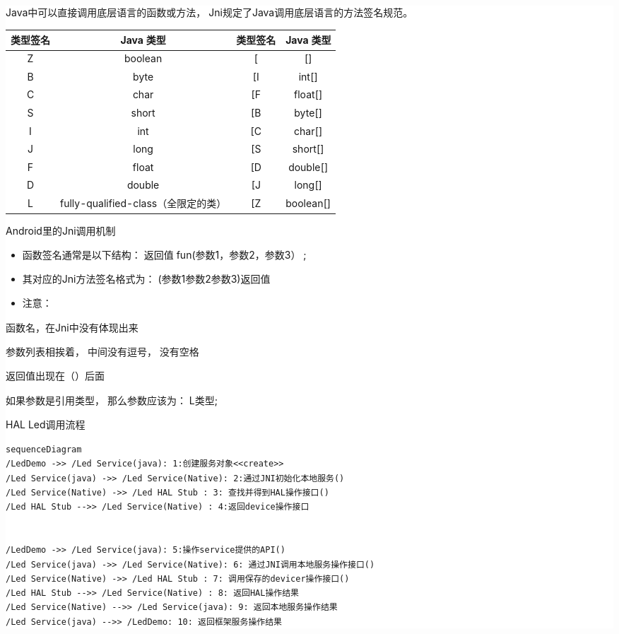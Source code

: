 

Java中可以直接调用底层语言的函数或方法， Jni规定了Java调用底层语言的方法签名规范。  

| 类型签名 |              Java 类型              | 类型签名 | Java 类型 |
| :------: | :---------------------------------: | :------: | :-------: |
|    Z     |               boolean               |    [     |    []     |
|    B     |                byte                 |    [I    |   int[]   |
|    C     |                char                 |    [F    |  float[]  |
|    S     |                short                |    [B    |  byte[]   |
|    I     |                 int                 |    [C    |  char[]   |
|    J     |                long                 |    [S    |  short[]  |
|    F     |                float                |    [D    | double[]  |
|    D     |               double                |    [J    |  long[]   |
|    L     | fully-qualified-class（全限定的类） |    [Z    | boolean[] |



Android里的Jni调用机制

*   函数签名通常是以下结构：  返回值 fun(参数1，参数2，参数3） ;

*   其对应的Jni方法签名格式为： (参数1参数2参数3)返回值

*   注意：

函数名，在Jni中没有体现出来

参数列表相挨着， 中间没有逗号， 没有空格

返回值出现在（）后面

如果参数是引用类型， 那么参数应该为： L类型;  



HAL Led调用流程  

```mermaid
sequenceDiagram
/LedDemo ->> /Led Service(java): 1:创建服务对象<<create>>
/Led Service(java) ->> /Led Service(Native): 2:通过JNI初始化本地服务()
/Led Service(Native) ->> /Led HAL Stub : 3: 查找并得到HAL操作接口()
/Led HAL Stub -->> /Led Service(Native) : 4:返回device操作接口


/LedDemo ->> /Led Service(java): 5:操作service提供的API()
/Led Service(java) ->> /Led Service(Native): 6: 通过JNI调用本地服务操作接口()
/Led Service(Native) ->> /Led HAL Stub : 7: 调用保存的devicer操作接口()
/Led HAL Stub -->> /Led Service(Native) : 8: 返回HAL操作结果
/Led Service(Native) -->> /Led Service(java): 9: 返回本地服务操作结果
/Led Service(java) -->> /LedDemo: 10: 返回框架服务操作结果
```
